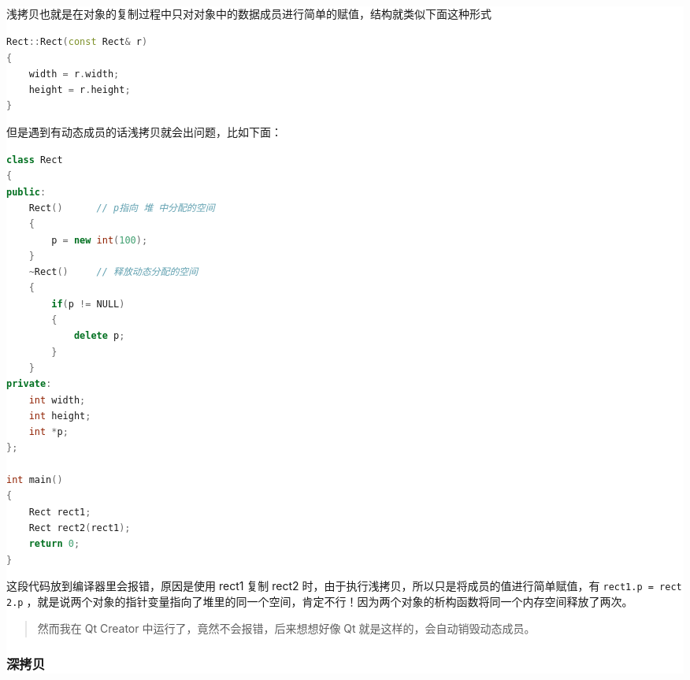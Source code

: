 

浅拷贝也就是在对象的复制过程中只对对象中的数据成员进行简单的赋值，结构就类似下面这种形式



```cpp
Rect::Rect(const Rect& r)
{
    width = r.width;
    height = r.height;
}
```



但是遇到有动态成员的话浅拷贝就会出问题，比如下面：



```cpp
class Rect
{
public:
    Rect()      // p指向 堆 中分配的空间
    {
        p = new int(100);
    }
    ~Rect()     // 释放动态分配的空间
    {
        if(p != NULL)
        {
            delete p;
        }
    }
private:
    int width;
    int height;
    int *p;    
};

int main()
{
    Rect rect1;
    Rect rect2(rect1);
    return 0;
}
```



这段代码放到编译器里会报错，原因是使用 rect1 复制 rect2 时，由于执行浅拷贝，所以只是将成员的值进行简单赋值，有 `rect1.p = rect2.p` ，就是说两个对象的指针变量指向了堆里的同一个空间，肯定不行！因为两个对象的析构函数将同一个内存空间释放了两次。



>  然而我在 Qt Creator 中运行了，竟然不会报错，后来想想好像 Qt 就是这样的，会自动销毁动态成员。



### 深拷贝 
